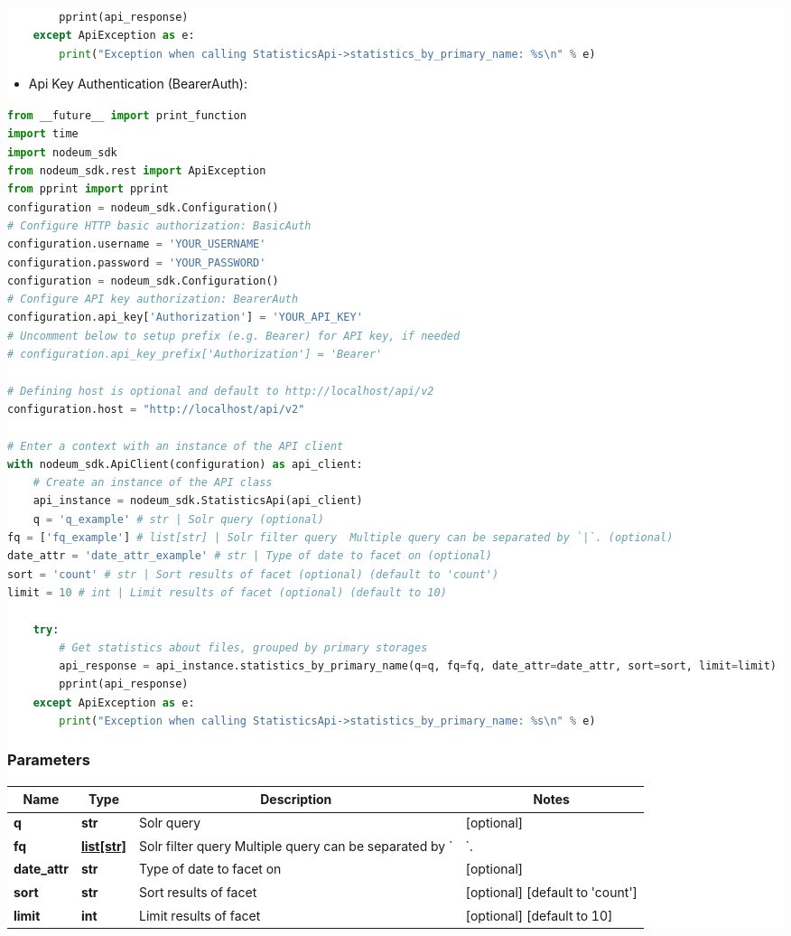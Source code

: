```python
        pprint(api_response)
    except ApiException as e:
        print("Exception when calling StatisticsApi->statistics_by_primary_name: %s\n" % e)
```

* Api Key Authentication (BearerAuth):
```python
from __future__ import print_function
import time
import nodeum_sdk
from nodeum_sdk.rest import ApiException
from pprint import pprint
configuration = nodeum_sdk.Configuration()
# Configure HTTP basic authorization: BasicAuth
configuration.username = 'YOUR_USERNAME'
configuration.password = 'YOUR_PASSWORD'
configuration = nodeum_sdk.Configuration()
# Configure API key authorization: BearerAuth
configuration.api_key['Authorization'] = 'YOUR_API_KEY'
# Uncomment below to setup prefix (e.g. Bearer) for API key, if needed
# configuration.api_key_prefix['Authorization'] = 'Bearer'

# Defining host is optional and default to http://localhost/api/v2
configuration.host = "http://localhost/api/v2"

# Enter a context with an instance of the API client
with nodeum_sdk.ApiClient(configuration) as api_client:
    # Create an instance of the API class
    api_instance = nodeum_sdk.StatisticsApi(api_client)
    q = 'q_example' # str | Solr query (optional)
fq = ['fq_example'] # list[str] | Solr filter query  Multiple query can be separated by `|`. (optional)
date_attr = 'date_attr_example' # str | Type of date to facet on (optional)
sort = 'count' # str | Sort results of facet (optional) (default to 'count')
limit = 10 # int | Limit results of facet (optional) (default to 10)

    try:
        # Get statistics about files, grouped by primary storages
        api_response = api_instance.statistics_by_primary_name(q=q, fq=fq, date_attr=date_attr, sort=sort, limit=limit)
        pprint(api_response)
    except ApiException as e:
        print("Exception when calling StatisticsApi->statistics_by_primary_name: %s\n" % e)
```

### Parameters

Name | Type | Description  | Notes
------------- | ------------- | ------------- | -------------
 **q** | **str**| Solr query | [optional] 
 **fq** | [**list[str]**](str.md)| Solr filter query  Multiple query can be separated by &#x60;|&#x60;. | [optional] 
 **date_attr** | **str**| Type of date to facet on | [optional] 
 **sort** | **str**| Sort results of facet | [optional] [default to &#39;count&#39;]
 **limit** | **int**| Limit results of facet | [optional] [default to 10]
